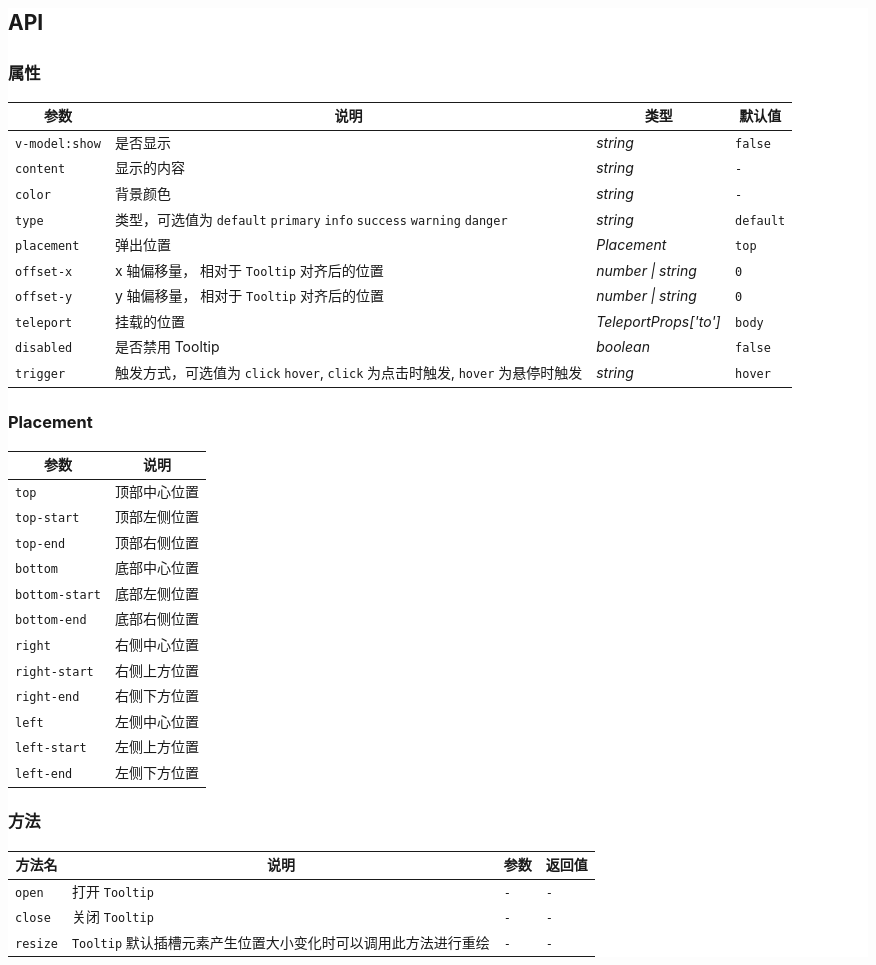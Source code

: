 ## API

### 属性

| 参数 | 说明 | 类型             | 默认值       |
| ------- | --- |----------------|-----------|
| `v-model:show` | 是否显示 | _string_       | `false`   |
| `content` | 显示的内容 | _string_    | `-`       |
| `color` | 背景颜色 | _string_       | `-`       |
| `type`  | 类型，可选值为 `default` `primary` `info` `success` `warning` `danger` | _string_  | `default` |
| `placement` | 弹出位置 | _Placement_    | `top`     |
| `offset-x` | x 轴偏移量， 相对于 `Tooltip` 对齐后的位置 | _number \| string_   | `0` |
| `offset-y` | y 轴偏移量， 相对于 `Tooltip` 对齐后的位置 | _number \| string_   | `0` |
| `teleport` | 挂载的位置 | _TeleportProps['to']_ | `body`    |
| `disabled` | 是否禁用 Tooltip | _boolean_      | `false`   |
| `trigger` | 触发方式，可选值为 `click` `hover`, `click` 为点击时触发, `hover` 为悬停时触发 | _string_       | `hover`   |

### Placement

| 参数 | 说明 |
| ------- | ------ |
| `top` |顶部中心位置 |
| `top-start` | 顶部左侧位置 |
| `top-end` | 顶部右侧位置 |
| `bottom` | 底部中心位置 |
| `bottom-start` | 底部左侧位置 |
| `bottom-end` | 底部右侧位置 |
| `right` | 右侧中心位置 |
| `right-start` | 右侧上方位置 |
| `right-end` | 右侧下方位置 |
| `left` | 左侧中心位置 |
| `left-start` | 左侧上方位置 |
| `left-end` | 左侧下方位置 |

### 方法
| 方法名 | 说明 | 参数 | 返回值 |
| --- | --- | --- | --- |
| `open` | 打开 `Tooltip` | `-` | `-` |
| `close` | 关闭 `Tooltip` | `-` | `-` |
| `resize` | `Tooltip` 默认插槽元素产生位置大小变化时可以调用此方法进行重绘 | `-` | `-` |
